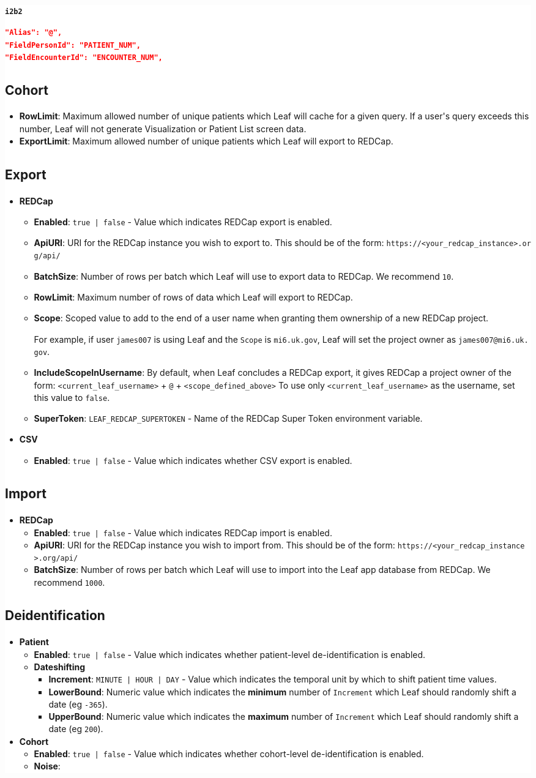 **`i2b2`**
```json
"Alias": "@",
"FieldPersonId": "PATIENT_NUM",
"FieldEncounterId": "ENCOUNTER_NUM",
```

## Cohort
- **RowLimit**: Maximum allowed number of unique patients which Leaf will cache for a given query. If a user's query exceeds this number, Leaf will not generate Visualization or Patient List screen data.
- **ExportLimit**: Maximum allowed number of unique patients which Leaf will export to REDCap.

## Export
- **REDCap**
    - **Enabled**: `true | false` - Value which indicates REDCap export is enabled.
    - **ApiURI**: URI for the REDCap instance you wish to export to. This should be of the form: `https://<your_redcap_instance>.org/api/`
    - **BatchSize**: Number of rows per batch which Leaf will use to export data to REDCap. We recommend `10`.
    - **RowLimit**: Maximum number of rows of data which Leaf will export to REDCap.
    - **Scope**: Scoped value to add to the end of a user name when granting them ownership of a new REDCap project. 
    
        For example, if user `james007` is using Leaf and the `Scope` is `mi6.uk.gov`, Leaf will set the project owner as `james007@mi6.uk.gov`.

    - **IncludeScopeInUsername**: By default, when Leaf concludes a REDCap export, it gives REDCap a project owner of the form:
        `<current_leaf_username>` + `@` + `<scope_defined_above>`
        To use only `<current_leaf_username>` as the username, set this value to `false`. 
    - **SuperToken**: `LEAF_REDCAP_SUPERTOKEN` - Name of the REDCap Super Token environment variable.
    
- **CSV**
    - **Enabled**: `true | false` - Value which indicates whether CSV export is enabled.

## Import
- **REDCap**
    - **Enabled**: `true | false` - Value which indicates REDCap import is enabled.
    - **ApiURI**: URI for the REDCap instance you wish to import from. This should be of the form: `https://<your_redcap_instance>.org/api/`
    - **BatchSize**: Number of rows per batch which Leaf will use to import into the Leaf app database from REDCap. We recommend `1000`.

## Deidentification
- **Patient**
    - **Enabled**: `true | false` - Value which indicates whether patient-level de-identification is enabled.
    - **Dateshifting**
        - **Increment**: `MINUTE | HOUR | DAY` - Value which indicates the temporal unit by which to shift patient time values.
        - **LowerBound**: Numeric value which indicates the **minimum** number of `Increment` which Leaf should randomly shift a date (eg `-365`).
        - **UpperBound**: Numeric value which indicates the **maximum** number of `Increment` which Leaf should randomly shift a date (eg `200`).
- **Cohort**
    - **Enabled**: `true | false` - Value which indicates whether cohort-level de-identification is enabled.
    - **Noise**: 
